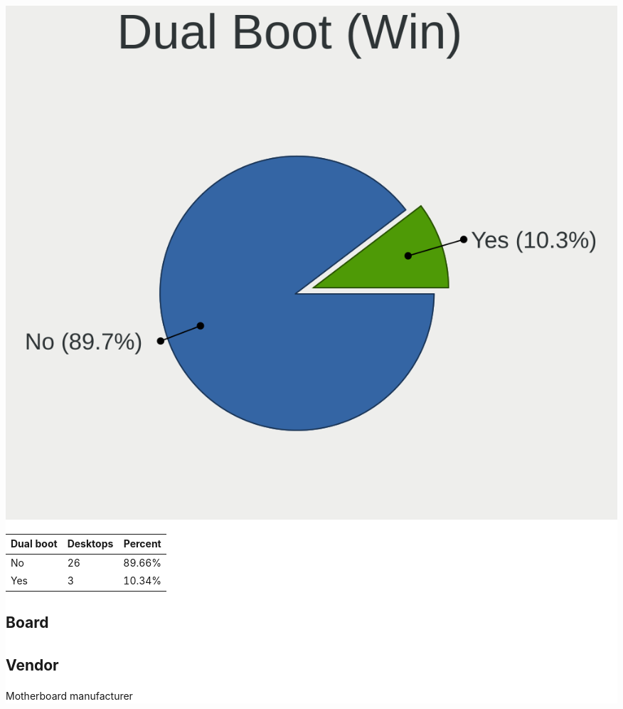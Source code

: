 ![Dual Boot (Win)](./images/pie_chart/os_dual_boot_win.svg)


| Dual boot | Desktops | Percent |
|-----------|----------|---------|
| No        | 26       | 89.66%  |
| Yes       | 3        | 10.34%  |

Board
-----

Vendor
------

Motherboard manufacturer
